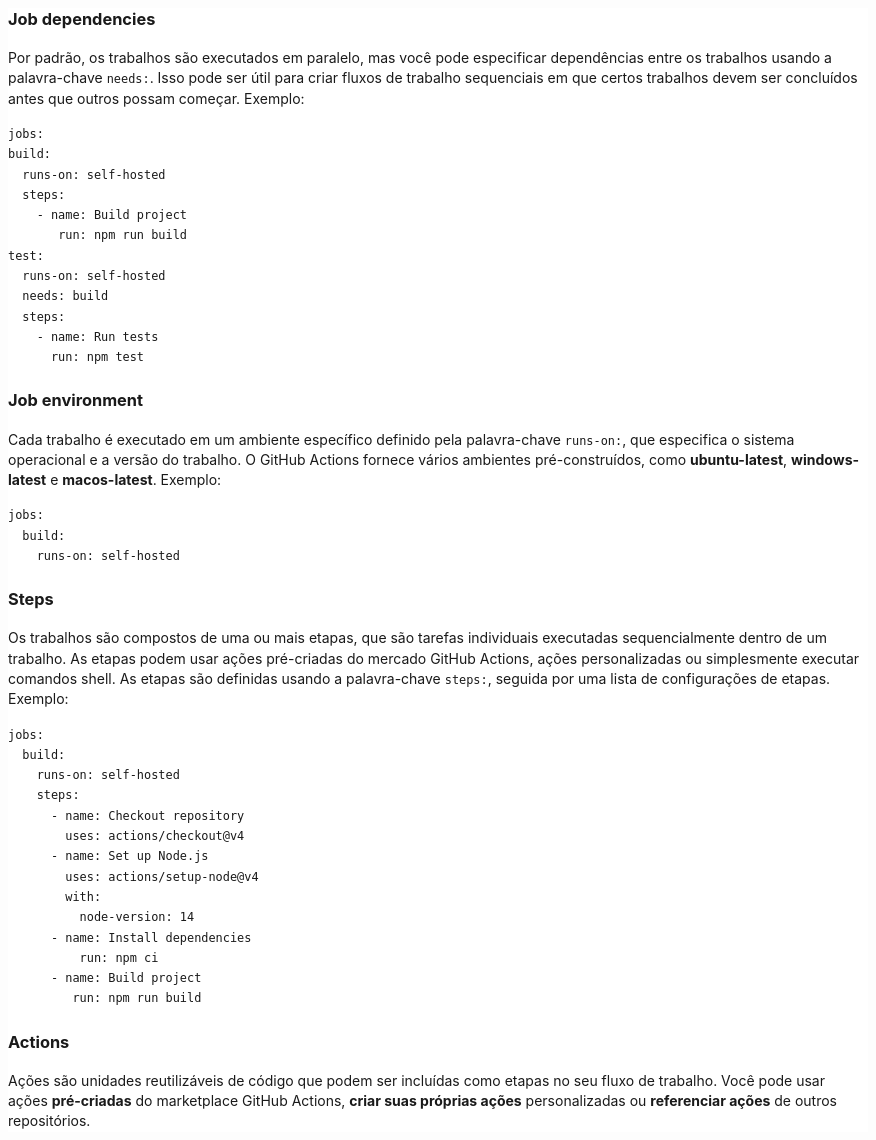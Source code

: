 ### Job dependencies
Por padrão, os trabalhos são executados em paralelo, mas você pode especificar dependências entre os trabalhos usando a palavra-chave `needs:`. Isso pode ser útil para criar fluxos de trabalho sequenciais em que certos trabalhos devem ser concluídos antes que outros possam começar. Exemplo:

```
jobs:
build:
  runs-on: self-hosted
  steps:
    - name: Build project
       run: npm run build
test:
  runs-on: self-hosted
  needs: build
  steps:
    - name: Run tests
      run: npm test
```

### Job environment
Cada trabalho é executado em um ambiente específico definido pela palavra-chave `runs-on:`, que especifica o sistema operacional e a versão do trabalho. O GitHub Actions fornece vários ambientes pré-construídos, como **ubuntu-latest**, **windows-latest** e **macos-latest**. Exemplo:

```
jobs:
  build:
    runs-on: self-hosted
```
### Steps
Os trabalhos são compostos de uma ou mais etapas, que são tarefas individuais executadas sequencialmente dentro de um trabalho. As etapas podem usar ações pré-criadas do mercado GitHub Actions, ações personalizadas ou simplesmente executar comandos shell. As etapas são definidas usando a palavra-chave `steps:`, seguida por uma lista de configurações de etapas. Exemplo:

```
jobs:
  build:
    runs-on: self-hosted
    steps:
      - name: Checkout repository
        uses: actions/checkout@v4
      - name: Set up Node.js
        uses: actions/setup-node@v4
        with:
          node-version: 14
      - name: Install dependencies
          run: npm ci
      - name: Build project
         run: npm run build
```
### Actions
Ações são unidades reutilizáveis de código que podem ser incluídas como etapas no seu fluxo de trabalho. Você pode usar ações **pré-criadas** do marketplace GitHub Actions, **criar suas próprias ações** personalizadas ou **referenciar ações** de outros repositórios.
